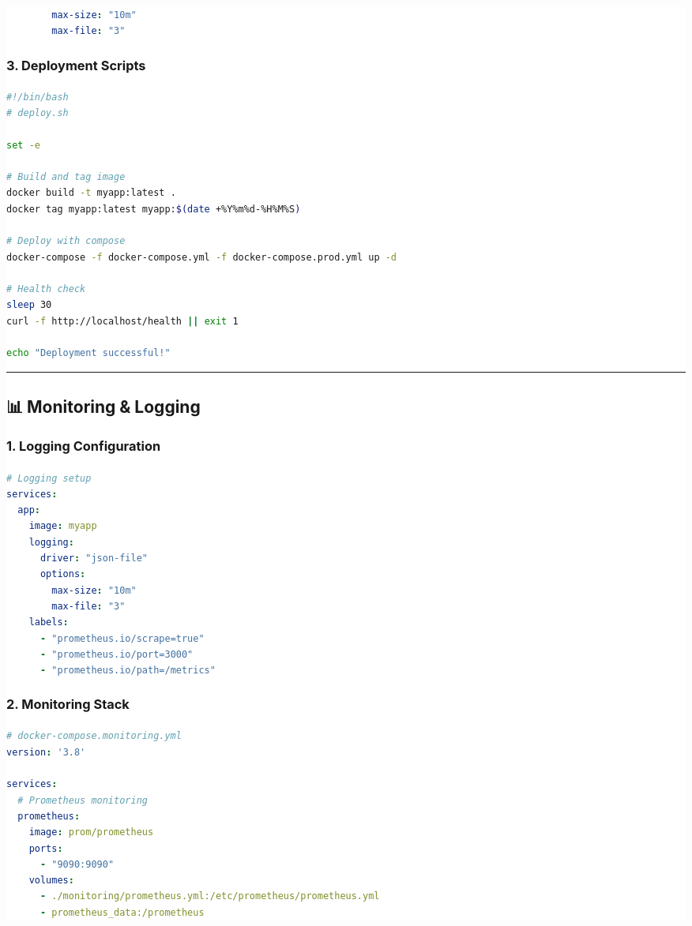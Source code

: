 ```yaml
        max-size: "10m"
        max-file: "3"
```

### 3. Deployment Scripts

```bash
#!/bin/bash
# deploy.sh

set -e

# Build and tag image
docker build -t myapp:latest .
docker tag myapp:latest myapp:$(date +%Y%m%d-%H%M%S)

# Deploy with compose
docker-compose -f docker-compose.yml -f docker-compose.prod.yml up -d

# Health check
sleep 30
curl -f http://localhost/health || exit 1

echo "Deployment successful!"
```

---

## 📊 Monitoring & Logging

### 1. Logging Configuration

```yaml
# Logging setup
services:
  app:
    image: myapp
    logging:
      driver: "json-file"
      options:
        max-size: "10m"
        max-file: "3"
    labels:
      - "prometheus.io/scrape=true"
      - "prometheus.io/port=3000"
      - "prometheus.io/path=/metrics"
```

### 2. Monitoring Stack

```yaml
# docker-compose.monitoring.yml
version: '3.8'

services:
  # Prometheus monitoring
  prometheus:
    image: prom/prometheus
    ports:
      - "9090:9090"
    volumes:
      - ./monitoring/prometheus.yml:/etc/prometheus/prometheus.yml
      - prometheus_data:/prometheus

```